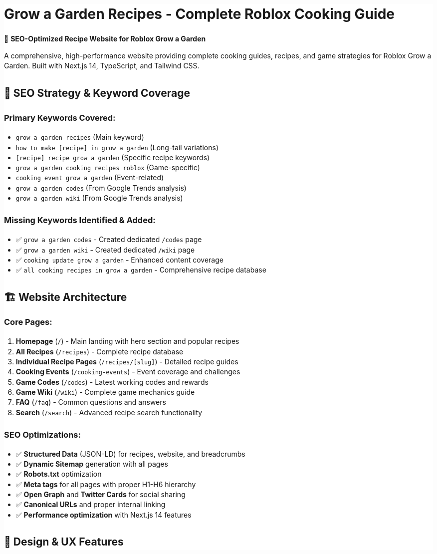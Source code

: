 # Grow a Garden Recipes - Complete Roblox Cooking Guide

🚀 **SEO-Optimized Recipe Website for Roblox Grow a Garden**

A comprehensive, high-performance website providing complete cooking guides, recipes, and game strategies for Roblox Grow a Garden. Built with Next.js 14, TypeScript, and Tailwind CSS.

## 🎯 SEO Strategy & Keyword Coverage

### Primary Keywords Covered:

- `grow a garden recipes` (Main keyword)
- `how to make [recipe] in grow a garden` (Long-tail variations)
- `[recipe] recipe grow a garden` (Specific recipe keywords)
- `grow a garden cooking recipes roblox` (Game-specific)
- `cooking event grow a garden` (Event-related)
- `grow a garden codes` (From Google Trends analysis)
- `grow a garden wiki` (From Google Trends analysis)

### Missing Keywords Identified & Added:

- ✅ `grow a garden codes` - Created dedicated `/codes` page
- ✅ `grow a garden wiki` - Created dedicated `/wiki` page
- ✅ `cooking update grow a garden` - Enhanced content coverage
- ✅ `all cooking recipes in grow a garden` - Comprehensive recipe database

## 🏗️ Website Architecture

### Core Pages:

1. **Homepage** (`/`) - Main landing with hero section and popular recipes
2. **All Recipes** (`/recipes`) - Complete recipe database
3. **Individual Recipe Pages** (`/recipes/[slug]`) - Detailed recipe guides
4. **Cooking Events** (`/cooking-events`) - Event coverage and challenges
5. **Game Codes** (`/codes`) - Latest working codes and rewards
6. **Game Wiki** (`/wiki`) - Complete game mechanics guide
7. **FAQ** (`/faq`) - Common questions and answers
8. **Search** (`/search`) - Advanced recipe search functionality

### SEO Optimizations:

- ✅ **Structured Data** (JSON-LD) for recipes, website, and breadcrumbs
- ✅ **Dynamic Sitemap** generation with all pages
- ✅ **Robots.txt** optimization
- ✅ **Meta tags** for all pages with proper H1-H6 hierarchy
- ✅ **Open Graph** and **Twitter Cards** for social sharing
- ✅ **Canonical URLs** and proper internal linking
- ✅ **Performance optimization** with Next.js 14 features

## 🎨 Design & UX Features
